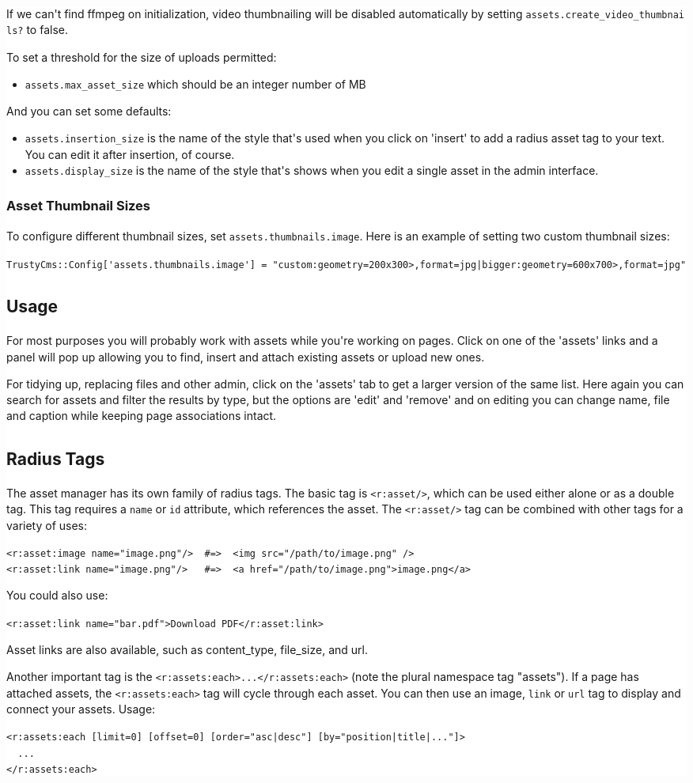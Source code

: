 If we can't find ffmpeg on initialization, video thumbnailing will be disabled automatically by setting `assets.create_video_thumbnails?` to false.

To set a threshold for the size of uploads permitted:

* `assets.max_asset_size` which should be an integer number of MB

And you can set some defaults:

* `assets.insertion_size` is the name of the style that's used when you click on 'insert' to add a radius asset tag to your text. You can edit it after insertion, of course.
* `assets.display_size` is the name of the style that's shows when you edit a single asset in the admin interface.


### Asset Thumbnail Sizes

To configure different thumbnail sizes, set `assets.thumbnails.image`. Here is an example of setting two custom thumbnail sizes:

    TrustyCms::Config['assets.thumbnails.image'] = "custom:geometry=200x300>,format=jpg|bigger:geometry=600x700>,format=jpg"

## Usage

For most purposes you will probably work with assets while you're working on pages. Click on one of the 'assets' links and a panel will pop up allowing you to find, insert and attach existing assets or upload new ones.

For tidying up, replacing files and other admin, click on the 'assets' tab to get a larger version of the same list. Here again you can search for assets and filter the results by type, but the options are 'edit' and 'remove' and on editing you can change name, file and caption while keeping page associations intact.

## Radius Tags

The asset manager has its own family of radius tags. The basic tag is `<r:asset/>`, which can be used either alone or as a double tag. This tag requires a `name` or `id` attribute, which references the asset. The `<r:asset/>` tag can be combined with other tags for a variety of uses:

    <r:asset:image name="image.png"/>  #=>  <img src="/path/to/image.png" />
    <r:asset:link name="image.png"/>   #=>  <a href="/path/to/image.png">image.png</a>

You could also use:

    <r:asset:link name="bar.pdf">Download PDF</r:asset:link>

Asset links are also available, such as content_type, file_size, and url.

Another important tag is the `<r:assets:each>...</r:assets:each>` (note the plural namespace tag "assets"). If a page has attached assets, the `<r:assets:each>` tag will cycle through each asset. You can then use an image, `link` or `url` tag to display and connect your assets. Usage:

    <r:assets:each [limit=0] [offset=0] [order="asc|desc"] [by="position|title|..."]>
      ...
    </r:assets:each>


[issues]: https://github.com/pgharts/trusty-clipped-extension/issues
[ghostscript]: http://sourceforge.net/projects/ghostscript/
[imagemagick]: http://www.imagemagick.org/script/binary-releases.php
[ffmpeg]: http://ffmpeg.zeranoe.com/builds/
[fork]: http://help.github.com/fork-a-repo/
[pull-request]: http://help.github.com/send-pull-requests/